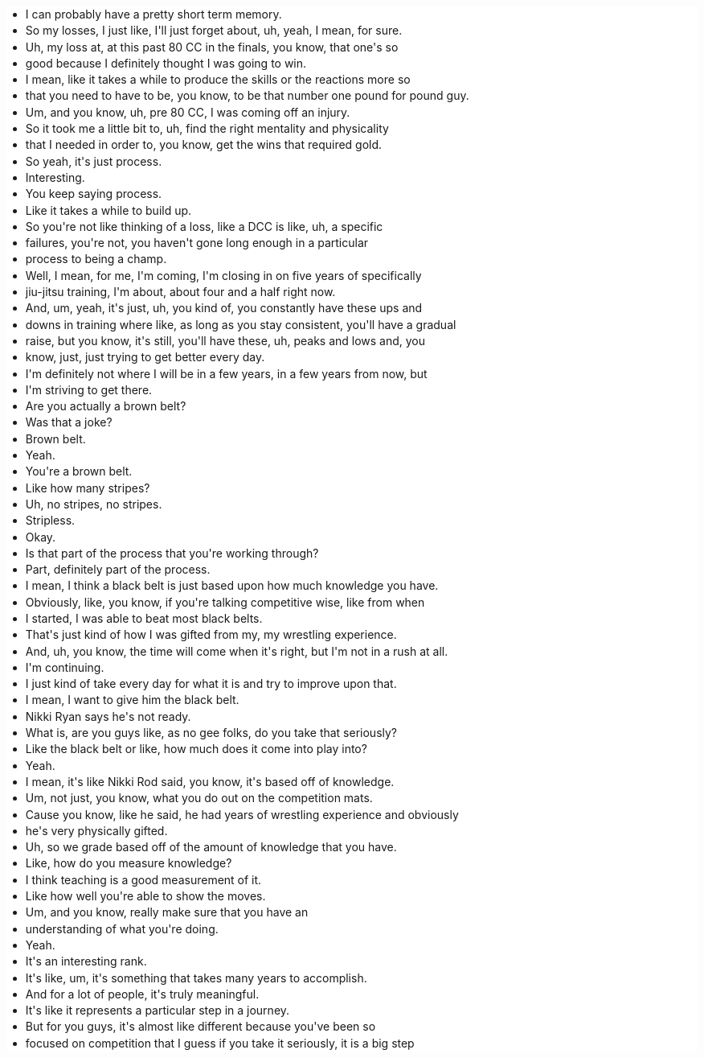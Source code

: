 *  I can probably have a pretty short term memory.
*  So my losses, I just like, I'll just forget about, uh, yeah, I mean, for sure.
*  Uh, my loss at, at this past 80 CC in the finals, you know, that one's so
*  good because I definitely thought I was going to win.
*  I mean, like it takes a while to produce the skills or the reactions more so
*  that you need to have to be, you know, to be that number one pound for pound guy.
*  Um, and you know, uh, pre 80 CC, I was coming off an injury.
*  So it took me a little bit to, uh, find the right mentality and physicality
*  that I needed in order to, you know, get the wins that required gold.
*  So yeah, it's just process.
*  Interesting.
*  You keep saying process.
*  Like it takes a while to build up.
*  So you're not like thinking of a loss, like a DCC is like, uh, a specific
*  failures, you're not, you haven't gone long enough in a particular
*  process to being a champ.
*  Well, I mean, for me, I'm coming, I'm closing in on five years of specifically
*  jiu-jitsu training, I'm about, about four and a half right now.
*  And, um, yeah, it's just, uh, you kind of, you constantly have these ups and
*  downs in training where like, as long as you stay consistent, you'll have a gradual
*  raise, but you know, it's still, you'll have these, uh, peaks and lows and, you
*  know, just, just trying to get better every day.
*  I'm definitely not where I will be in a few years, in a few years from now, but
*  I'm striving to get there.
*  Are you actually a brown belt?
*  Was that a joke?
*  Brown belt.
*  Yeah.
*  You're a brown belt.
*  Like how many stripes?
*  Uh, no stripes, no stripes.
*  Stripless.
*  Okay.
*  Is that part of the process that you're working through?
*  Part, definitely part of the process.
*  I mean, I think a black belt is just based upon how much knowledge you have.
*  Obviously, like, you know, if you're talking competitive wise, like from when
*  I started, I was able to beat most black belts.
*  That's just kind of how I was gifted from my, my wrestling experience.
*  And, uh, you know, the time will come when it's right, but I'm not in a rush at all.
*  I'm continuing.
*  I just kind of take every day for what it is and try to improve upon that.
*  I mean, I want to give him the black belt.
*  Nikki Ryan says he's not ready.
*  What is, are you guys like, as no gee folks, do you take that seriously?
*  Like the black belt or like, how much does it come into play into?
*  Yeah.
*  I mean, it's like Nikki Rod said, you know, it's based off of knowledge.
*  Um, not just, you know, what you do out on the competition mats.
*  Cause you know, like he said, he had years of wrestling experience and obviously
*  he's very physically gifted.
*  Uh, so we grade based off of the amount of knowledge that you have.
*  Like, how do you measure knowledge?
*  I think teaching is a good measurement of it.
*  Like how well you're able to show the moves.
*  Um, and you know, really make sure that you have an
*  understanding of what you're doing.
*  Yeah.
*  It's an interesting rank.
*  It's like, um, it's something that takes many years to accomplish.
*  And for a lot of people, it's truly meaningful.
*  It's like it represents a particular step in a journey.
*  But for you guys, it's almost like different because you've been so
*  focused on competition that I guess if you take it seriously, it is a big step